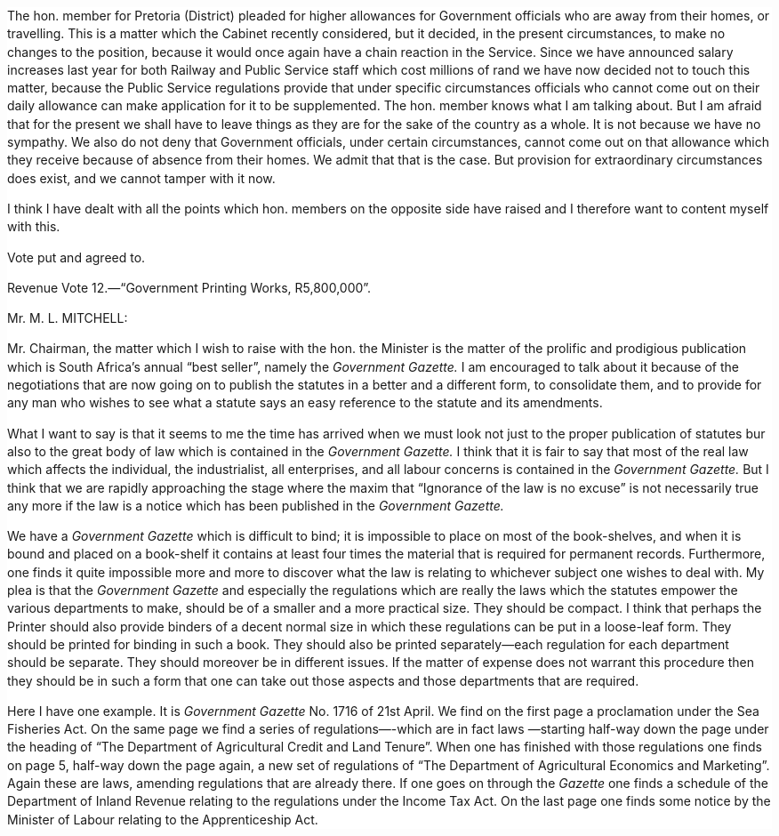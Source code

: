 <p>The hon. member for Pretoria (District) pleaded for higher allowances for Government officials who are away from their homes, or travelling. This is a matter which the Cabinet recently considered, but it decided, in the present circumstances, to make no changes to the position, because it would once again have a chain reaction in the Service. Since we have announced salary increases last year for both Railway and Public Service staff which cost millions of rand we have now decided not to touch this matter, because the Public Service regulations provide that under specific circumstances officials who cannot come out on their daily allowance can make application for it to be supplemented. The hon. member knows what I am talking about. But I am afraid that for the present we shall have to leave things as they are for the sake of the country as a whole. It is not because we have no sympathy. We also do not deny that Government officials, under certain circumstances, cannot come out on that allowance which they receive because of absence from their homes. We admit that that is the case. But provision for extraordinary circumstances does exist, and we cannot tamper with it now.</p>

<p>I think I have dealt with all the points which hon. members on the opposite side have raised and I therefore want to content myself with this.</p>

<p>Vote put and agreed to.</p>

<p>Revenue Vote 12.&#x2014;&#x201C;Government Printing Works, R5,800,000&#x201D;.</p>

</speech>

<speech by="#mitchell">

<from>Mr. <person refersTo="hansard_za">M. L. MITCHELL</person>:</from>

<p>Mr. Chairman, the matter which I wish to raise with the hon. the Minister is the matter of the prolific and prodigious publication which is South Africa&#x2019;s <span class="col_4983-4984" refersTo="page_1107"/>annual &#x201C;best seller&#x201D;, namely the <i>Government Gazette.</i> I am encouraged to talk about it because of the negotiations that are now going on to publish the statutes in a better and a different form, to consolidate them, and to provide for any man who wishes to see what a statute says an easy reference to the statute and its amendments.</p>

<p>What I want to say is that it seems to me the time has arrived when we must look not just to the proper publication of statutes bur also to the great body of law which is contained in the <i>Government Gazette.</i> I think that it is fair to say that most of the real law which affects the individual, the industrialist, all enterprises, and all labour concerns is contained in the <i>Government Gazette.</i> But I think that we are rapidly approaching the stage where the maxim that &#x201C;Ignorance of the law is no excuse&#x201D; is not necessarily true any more if the law is a notice which has been published in the <i>Government Gazette.</i></p>

<p>We have a <i>Government Gazette</i> which is difficult to bind; it is impossible to place on most of the book-shelves, and when it is bound and placed on a book-shelf it contains at least four times the material that is required for permanent records. Furthermore, one finds it quite impossible more and more to discover what the law is relating to whichever subject one wishes to deal with. My plea is that the <i>Government Gazette</i> and especially the regulations which are really the laws which the statutes empower the various departments to make, should be of a smaller and a more practical size. They should be compact. I think that perhaps the Printer should also provide binders of a decent normal size in which these regulations can be put in a loose-leaf form. They should be printed for binding in such a book. They should also be printed separately&#x2014;each regulation for each department should be separate. They should moreover be in different issues. If the matter of expense does not warrant this procedure then they should be in such a form that one can take out those aspects and those departments that are required.</p>

<p>Here I have one example. It is <i>Government Gazette</i> No. 1716 of 21st April. We find on the first page a proclamation under the Sea Fisheries Act. On the same page we find a series of regulations&#x2014;-which are in fact laws &#x2014;starting half-way down the page under the heading of &#x201C;The Department of Agricultural Credit and Land Tenure&#x201D;. When one has finished with those regulations one finds on page 5, half-way down the page again, a new set of regulations of &#x201C;The Department of Agricultural Economics and Marketing&#x201D;. Again these are laws, amending regulations that are already there. If one goes on through the <i>Gazette</i> one finds a schedule of the Department of Inland Revenue relating to the regulations under the Income Tax Act. On the last page one finds some notice by the Minister of Labour relating to the Apprenticeship Act.</p>
